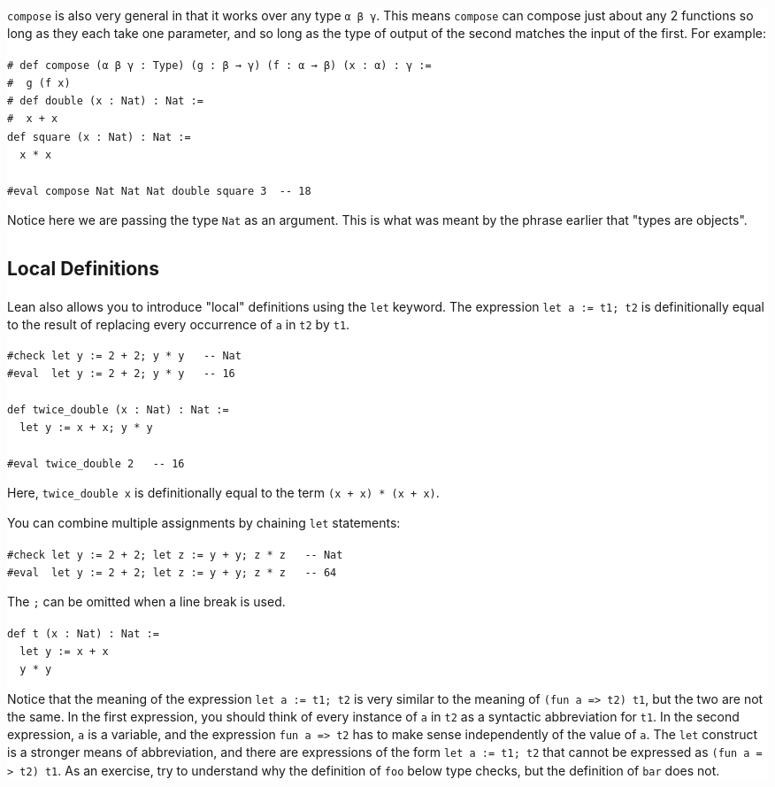 `compose` is also very general in that it works over any type
`α β γ`.  This means `compose` can compose just about any 2 functions
so long as they each take one parameter, and so long as the type of
output of the second matches the input of the first.  For example:

```lean
# def compose (α β γ : Type) (g : β → γ) (f : α → β) (x : α) : γ :=
#  g (f x)
# def double (x : Nat) : Nat :=
#  x + x
def square (x : Nat) : Nat :=
  x * x

#eval compose Nat Nat Nat double square 3  -- 18
```

Notice here we are passing the type `Nat` as an argument.  This is
what was meant by the phrase earlier that "types are objects".

Local Definitions
-----------------

Lean also allows you to introduce "local" definitions using the
``let`` keyword. The expression ``let a := t1; t2`` is
definitionally equal to the result of replacing every occurrence of
``a`` in ``t2`` by ``t1``.

```lean
#check let y := 2 + 2; y * y   -- Nat
#eval  let y := 2 + 2; y * y   -- 16

def twice_double (x : Nat) : Nat :=
  let y := x + x; y * y

#eval twice_double 2   -- 16
```

Here, ``twice_double x`` is definitionally equal to the term ``(x + x) * (x + x)``.

You can combine multiple assignments by chaining ``let`` statements:

```lean
#check let y := 2 + 2; let z := y + y; z * z   -- Nat
#eval  let y := 2 + 2; let z := y + y; z * z   -- 64
```

The ``;`` can be omitted when a line break is used.
```lean
def t (x : Nat) : Nat :=
  let y := x + x
  y * y
```

Notice that the meaning of the expression ``let a := t1; t2`` is very
similar to the meaning of ``(fun a => t2) t1``, but the two are not
the same. In the first expression, you should think of every instance
of ``a`` in ``t2`` as a syntactic abbreviation for ``t1``. In the
second expression, ``a`` is a variable, and the expression
``fun a => t2`` has to make sense independently of the value of ``a``.
The ``let`` construct is a stronger means of abbreviation, and there
are expressions of the form ``let a := t1; t2`` that cannot be
expressed as ``(fun a => t2) t1``. As an exercise, try to understand
why the definition of ``foo`` below type checks, but the definition of
``bar`` does not.
